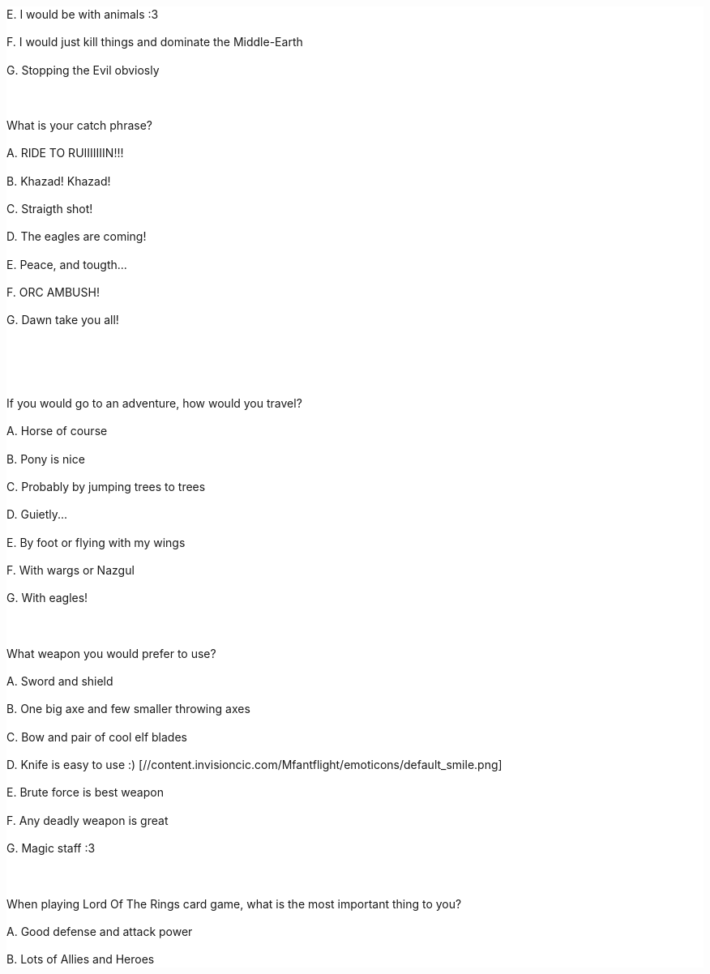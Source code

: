 E. I would be with animals :3

F. I would just kill things and dominate the Middle-Earth

G. Stopping the Evil obviosly

 

What is your catch phrase?

A. RIDE TO RUIIIIIIIN!!!

B. Khazad! Khazad!

C. Straigth shot!

D. The eagles are coming!

E. Peace, and tougth...

F. ORC AMBUSH!

G. Dawn take you all!

 

 

If you would go to an adventure, how would you travel?

A. Horse of course

B. Pony is nice

C. Probably by jumping trees to trees

D. Guietly...

E. By foot or flying with my wings

F. With wargs or Nazgul

G. With eagles!

 

What weapon you would prefer to use?

A. Sword and shield

B. One big axe and few smaller throwing axes

C. Bow and pair of cool elf blades

D. Knife is easy to use :) [//content.invisioncic.com/Mfantflight/emoticons/default_smile.png]

E. Brute force is best weapon

F. Any deadly weapon is great

G. Magic staff :3

 

When playing Lord Of The Rings card game, what is the most important thing to you?

A. Good defense and attack power

B. Lots of Allies and Heroes
